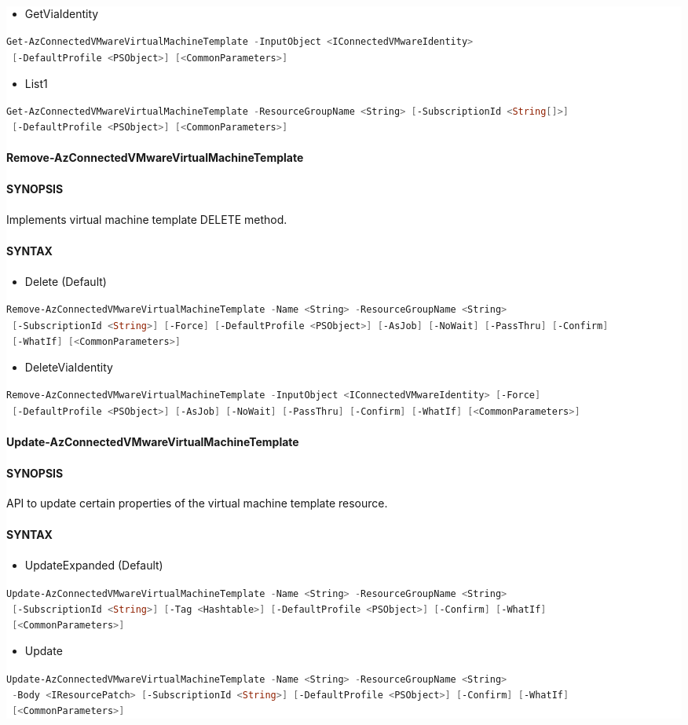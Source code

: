 + GetViaIdentity
```powershell
Get-AzConnectedVMwareVirtualMachineTemplate -InputObject <IConnectedVMwareIdentity>
 [-DefaultProfile <PSObject>] [<CommonParameters>]
```

+ List1
```powershell
Get-AzConnectedVMwareVirtualMachineTemplate -ResourceGroupName <String> [-SubscriptionId <String[]>]
 [-DefaultProfile <PSObject>] [<CommonParameters>]
```


#### Remove-AzConnectedVMwareVirtualMachineTemplate

#### SYNOPSIS
Implements virtual machine template DELETE method.

#### SYNTAX

+ Delete (Default)
```powershell
Remove-AzConnectedVMwareVirtualMachineTemplate -Name <String> -ResourceGroupName <String>
 [-SubscriptionId <String>] [-Force] [-DefaultProfile <PSObject>] [-AsJob] [-NoWait] [-PassThru] [-Confirm]
 [-WhatIf] [<CommonParameters>]
```

+ DeleteViaIdentity
```powershell
Remove-AzConnectedVMwareVirtualMachineTemplate -InputObject <IConnectedVMwareIdentity> [-Force]
 [-DefaultProfile <PSObject>] [-AsJob] [-NoWait] [-PassThru] [-Confirm] [-WhatIf] [<CommonParameters>]
```


#### Update-AzConnectedVMwareVirtualMachineTemplate

#### SYNOPSIS
API to update certain properties of the virtual machine template resource.

#### SYNTAX

+ UpdateExpanded (Default)
```powershell
Update-AzConnectedVMwareVirtualMachineTemplate -Name <String> -ResourceGroupName <String>
 [-SubscriptionId <String>] [-Tag <Hashtable>] [-DefaultProfile <PSObject>] [-Confirm] [-WhatIf]
 [<CommonParameters>]
```

+ Update
```powershell
Update-AzConnectedVMwareVirtualMachineTemplate -Name <String> -ResourceGroupName <String>
 -Body <IResourcePatch> [-SubscriptionId <String>] [-DefaultProfile <PSObject>] [-Confirm] [-WhatIf]
 [<CommonParameters>]
```
